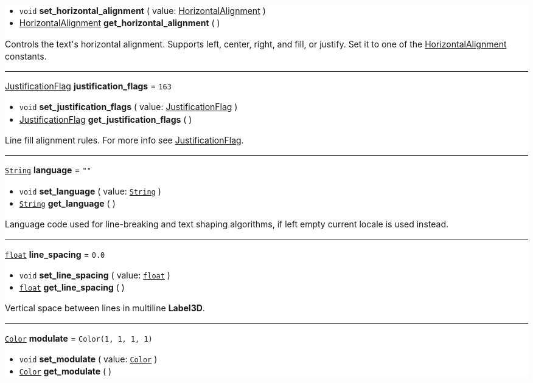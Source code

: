 - `void` **set_horizontal_alignment** ( value: [HorizontalAlignment](#enum_@globalscope_horizontalalignment) )
- [HorizontalAlignment](#enum_@globalscope_horizontalalignment) **get_horizontal_alignment** ( )

Controls the text's horizontal alignment. Supports left, center, right, and fill, or justify. Set it to one of the [HorizontalAlignment](#enum_@globalscope_horizontalalignment) constants.



---

<div id="_class_label3d_property_justification_flags"></div>

[JustificationFlag](#enum_textserver_justificationflag) **justification_flags** = ``163`` <div id="class_label3d_property_justification_flags"></div>

- `void` **set_justification_flags** ( value: [JustificationFlag](#enum_textserver_justificationflag) )
- [JustificationFlag](#enum_textserver_justificationflag) **get_justification_flags** ( )

Line fill alignment rules. For more info see [JustificationFlag](#enum_textserver_justificationflag).



---

<div id="_class_label3d_property_language"></div>

[`String`](class_string.md) **language** = ``""`` <div id="class_label3d_property_language"></div>

- `void` **set_language** ( value: [`String`](class_string.md) )
- [`String`](class_string.md) **get_language** ( )

Language code used for line-breaking and text shaping algorithms, if left empty current locale is used instead.



---

<div id="_class_label3d_property_line_spacing"></div>

[`float`](class_float.md) **line_spacing** = ``0.0`` <div id="class_label3d_property_line_spacing"></div>

- `void` **set_line_spacing** ( value: [`float`](class_float.md) )
- [`float`](class_float.md) **get_line_spacing** ( )

Vertical space between lines in multiline **Label3D**.



---

<div id="_class_label3d_property_modulate"></div>

[`Color`](class_color.md) **modulate** = ``Color(1, 1, 1, 1)`` <div id="class_label3d_property_modulate"></div>

- `void` **set_modulate** ( value: [`Color`](class_color.md) )
- [`Color`](class_color.md) **get_modulate** ( )
